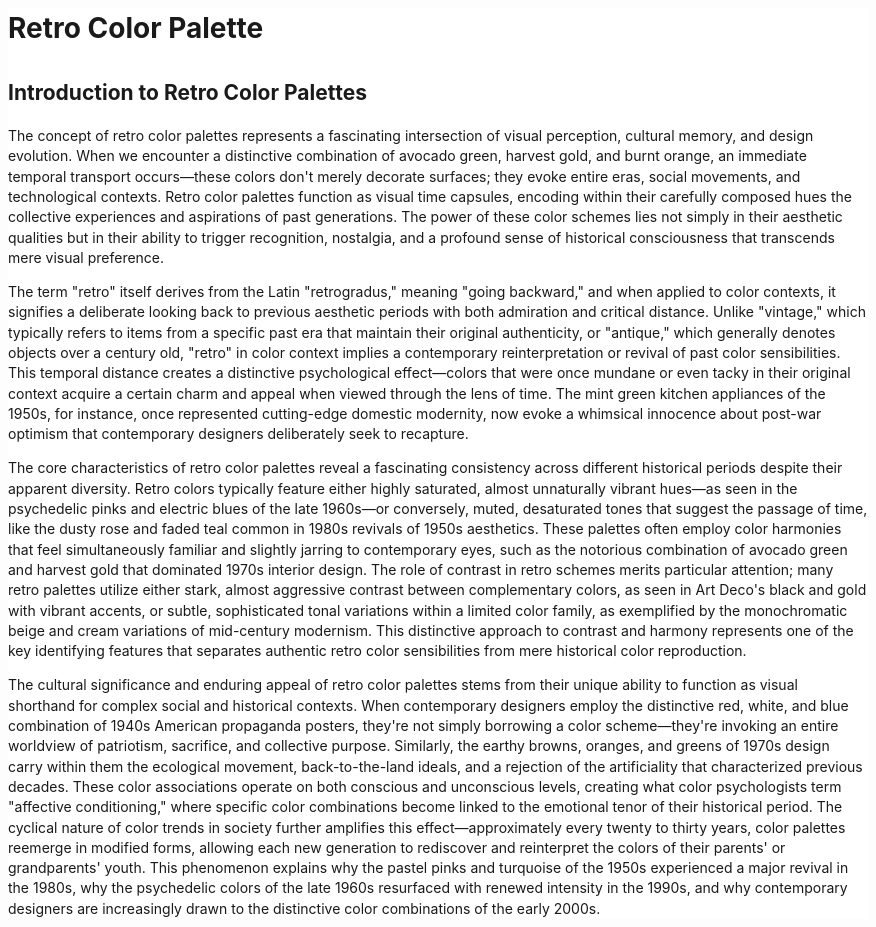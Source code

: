 
# Retro Color Palette

## Introduction to Retro Color Palettes

The concept of retro color palettes represents a fascinating intersection of visual perception, cultural memory, and design evolution. When we encounter a distinctive combination of avocado green, harvest gold, and burnt orange, an immediate temporal transport occurs—these colors don't merely decorate surfaces; they evoke entire eras, social movements, and technological contexts. Retro color palettes function as visual time capsules, encoding within their carefully composed hues the collective experiences and aspirations of past generations. The power of these color schemes lies not simply in their aesthetic qualities but in their ability to trigger recognition, nostalgia, and a profound sense of historical consciousness that transcends mere visual preference.

The term "retro" itself derives from the Latin "retrogradus," meaning "going backward," and when applied to color contexts, it signifies a deliberate looking back to previous aesthetic periods with both admiration and critical distance. Unlike "vintage," which typically refers to items from a specific past era that maintain their original authenticity, or "antique," which generally denotes objects over a century old, "retro" in color context implies a contemporary reinterpretation or revival of past color sensibilities. This temporal distance creates a distinctive psychological effect—colors that were once mundane or even tacky in their original context acquire a certain charm and appeal when viewed through the lens of time. The mint green kitchen appliances of the 1950s, for instance, once represented cutting-edge domestic modernity, now evoke a whimsical innocence about post-war optimism that contemporary designers deliberately seek to recapture.

The core characteristics of retro color palettes reveal a fascinating consistency across different historical periods despite their apparent diversity. Retro colors typically feature either highly saturated, almost unnaturally vibrant hues—as seen in the psychedelic pinks and electric blues of the late 1960s—or conversely, muted, desaturated tones that suggest the passage of time, like the dusty rose and faded teal common in 1980s revivals of 1950s aesthetics. These palettes often employ color harmonies that feel simultaneously familiar and slightly jarring to contemporary eyes, such as the notorious combination of avocado green and harvest gold that dominated 1970s interior design. The role of contrast in retro schemes merits particular attention; many retro palettes utilize either stark, almost aggressive contrast between complementary colors, as seen in Art Deco's black and gold with vibrant accents, or subtle, sophisticated tonal variations within a limited color family, as exemplified by the monochromatic beige and cream variations of mid-century modernism. This distinctive approach to contrast and harmony represents one of the key identifying features that separates authentic retro color sensibilities from mere historical color reproduction.

The cultural significance and enduring appeal of retro color palettes stems from their unique ability to function as visual shorthand for complex social and historical contexts. When contemporary designers employ the distinctive red, white, and blue combination of 1940s American propaganda posters, they're not simply borrowing a color scheme—they're invoking an entire worldview of patriotism, sacrifice, and collective purpose. Similarly, the earthy browns, oranges, and greens of 1970s design carry within them the ecological movement, back-to-the-land ideals, and a rejection of the artificiality that characterized previous decades. These color associations operate on both conscious and unconscious levels, creating what color psychologists term "affective conditioning," where specific color combinations become linked to the emotional tenor of their historical period. The cyclical nature of color trends in society further amplifies this effect—approximately every twenty to thirty years, color palettes reemerge in modified forms, allowing each new generation to rediscover and reinterpret the colors of their parents' or grandparents' youth. This phenomenon explains why the pastel pinks and turquoise of the 1950s experienced a major revival in the 1980s, why the psychedelic colors of the late 1960s resurfaced with renewed intensity in the 1990s, and why contemporary designers are increasingly drawn to the distinctive color combinations of the early 2000s.
